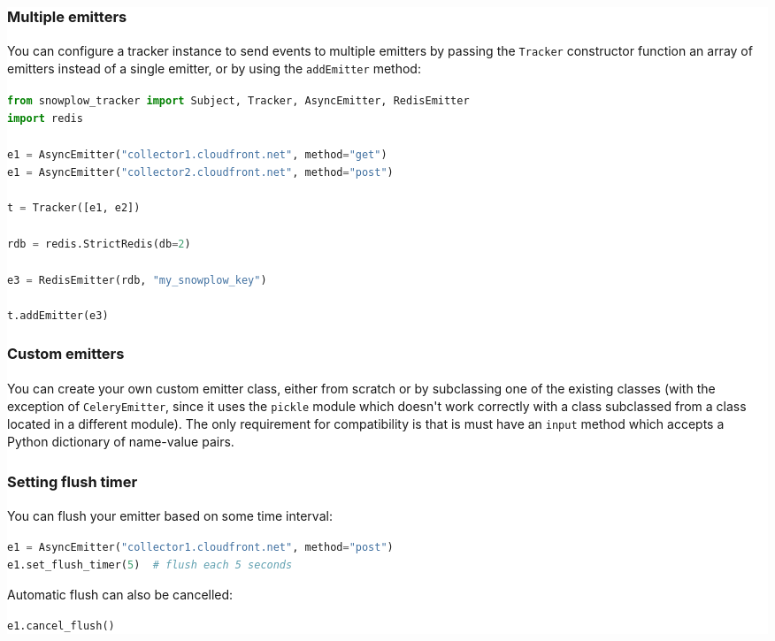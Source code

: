 ### Multiple emitters

You can configure a tracker instance to send events to multiple emitters by passing the `Tracker` constructor function an array of emitters instead of a single emitter, or by using the `addEmitter` method:

```python
from snowplow_tracker import Subject, Tracker, AsyncEmitter, RedisEmitter
import redis

e1 = AsyncEmitter("collector1.cloudfront.net", method="get")
e1 = AsyncEmitter("collector2.cloudfront.net", method="post")

t = Tracker([e1, e2])

rdb = redis.StrictRedis(db=2)

e3 = RedisEmitter(rdb, "my_snowplow_key")

t.addEmitter(e3)
```

### Custom emitters

You can create your own custom emitter class, either from scratch or by subclassing one of the existing classes (with the exception of `CeleryEmitter`, since it uses the `pickle` module which doesn't work correctly with a class subclassed from a class located in a different module). The only requirement for compatibility is that is must have an `input` method which accepts a Python dictionary of name-value pairs.

### Setting flush timer

You can flush your emitter based on some time interval:

```python
e1 = AsyncEmitter("collector1.cloudfront.net", method="post")
e1.set_flush_timer(5)  # flush each 5 seconds
```

Automatic flush can also be cancelled:

```python
e1.cancel_flush()
```
